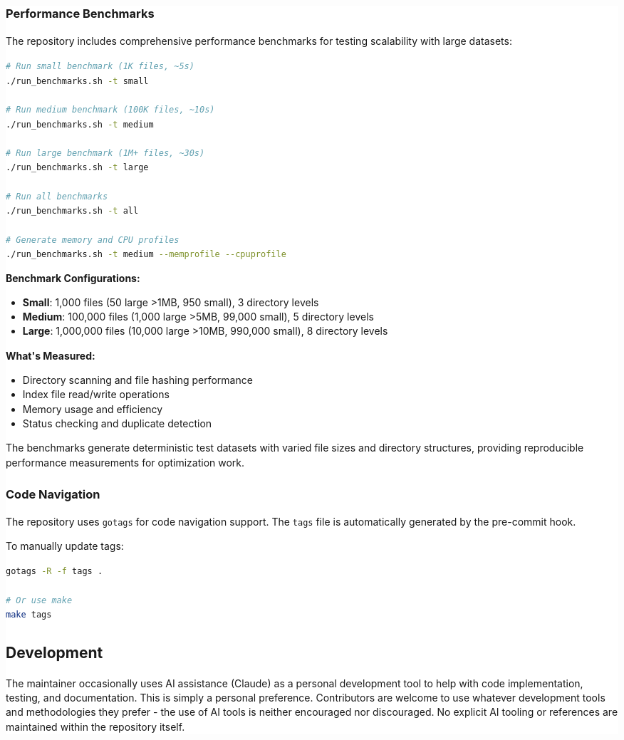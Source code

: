 ### Performance Benchmarks

The repository includes comprehensive performance benchmarks for testing scalability with large datasets:

```bash
# Run small benchmark (1K files, ~5s)
./run_benchmarks.sh -t small

# Run medium benchmark (100K files, ~10s) 
./run_benchmarks.sh -t medium

# Run large benchmark (1M+ files, ~30s)
./run_benchmarks.sh -t large

# Run all benchmarks
./run_benchmarks.sh -t all

# Generate memory and CPU profiles
./run_benchmarks.sh -t medium --memprofile --cpuprofile
```

**Benchmark Configurations:**
- **Small**: 1,000 files (50 large >1MB, 950 small), 3 directory levels
- **Medium**: 100,000 files (1,000 large >5MB, 99,000 small), 5 directory levels  
- **Large**: 1,000,000 files (10,000 large >10MB, 990,000 small), 8 directory levels

**What's Measured:**
- Directory scanning and file hashing performance
- Index file read/write operations
- Memory usage and efficiency
- Status checking and duplicate detection

The benchmarks generate deterministic test datasets with varied file sizes and directory structures, providing reproducible performance measurements for optimization work.

### Code Navigation

The repository uses `gotags` for code navigation support. The `tags` file is automatically generated by the pre-commit hook.

To manually update tags:
```bash
gotags -R -f tags .

# Or use make
make tags
```

## Development

The maintainer occasionally uses AI assistance (Claude) as a personal development tool to help with code implementation, testing, and documentation. This is simply a personal preference. Contributors are welcome to use whatever development tools and methodologies they prefer - the use of AI tools is neither encouraged nor discouraged. No explicit AI tooling or references are maintained within the repository itself.
